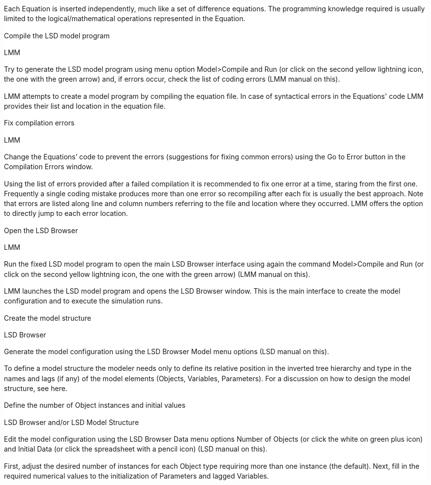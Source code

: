Each Equation is inserted independently, much like a set of difference equations. The programming knowledge required is usually limited to the logical/mathematical operations represented in the Equation.

Compile the LSD model program

LMM

Try to generate the LSD model program using menu option Model>Compile and Run (or click on the second yellow lightning icon, the one with the green arrow) and, if errors occur, check the list of coding errors (LMM manual on this).

LMM attempts to create a model program by compiling the equation file. In case of syntactical errors in the Equations' code LMM provides their list and location in the equation file.

Fix compilation errors

LMM

Change the Equations’ code to prevent the errors (suggestions for fixing common errors) using the Go to Error button in the Compilation Errors window.

Using the list of errors provided after a failed compilation it is recommended to fix one error at a time, staring from the first one. Frequently a single coding mistake produces more than one error so recompiling after each fix is usually the best approach. Note that errors are listed along line and column numbers referring to the file and location where they occurred. LMM offers the option to directly jump to each error location.

Open the LSD Browser

LMM

Run the fixed LSD model program to open the main LSD Browser interface using again the command Model>Compile and Run (or click on the second yellow lightning icon, the one with the green arrow) (LMM manual on this).

LMM launches the LSD model program and opens the LSD Browser window. This is the main interface to create the model configuration and to execute the simulation runs.

Create the model structure

LSD Browser

Generate the model configuration using the LSD Browser Model menu options (LSD manual on this).

To define a model structure the modeler needs only to define its relative position in the inverted tree hierarchy and type in the names and lags (if any) of the model elements (Objects, Variables, Parameters). For a discussion on how to design the model structure, see here.

Define the number of Object instances and initial values

LSD Browser
and/or
LSD Model Structure

Edit the model configuration using the LSD Browser Data menu options Number of Objects (or click the white on green plus icon) and Initial Data (or click the spreadsheet with a pencil icon) (LSD manual on this).

First, adjust the desired number of instances for each Object type requiring more than one instance (the default). Next, fill in the required numerical values to the initialization of Parameters and lagged Variables.
